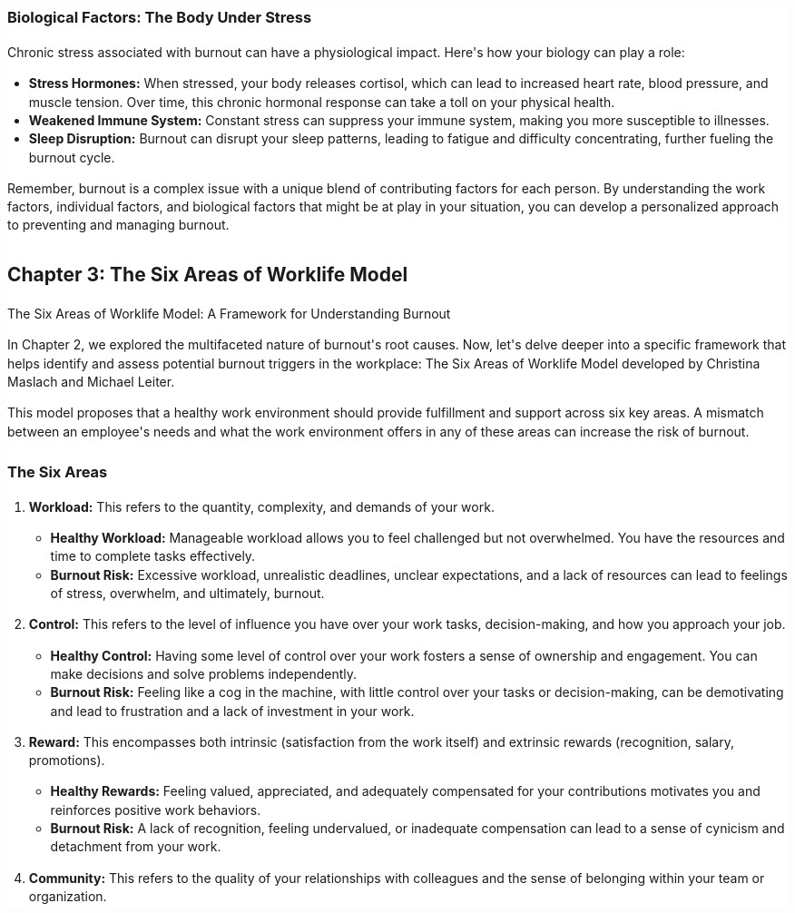### **Biological Factors: The Body Under Stress**

Chronic stress associated with burnout can have a physiological impact. Here's how your biology can play a role:

- **Stress Hormones:** When stressed, your body releases cortisol, which can lead to increased heart rate, blood pressure, and muscle tension. Over time, this chronic hormonal response can take a toll on your physical health.
- **Weakened Immune System:** Constant stress can suppress your immune system, making you more susceptible to illnesses.
- **Sleep Disruption:** Burnout can disrupt your sleep patterns, leading to fatigue and difficulty concentrating, further fueling the burnout cycle.

Remember, burnout is a complex issue with a unique blend of contributing factors for each person. By understanding the work factors, individual factors, and biological factors that might be at play in your situation, you can develop a personalized approach to preventing and managing burnout.

## Chapter 3: The Six Areas of Worklife Model


The Six Areas of Worklife Model: A Framework for Understanding Burnout

In Chapter 2, we explored the multifaceted nature of burnout's root causes. Now, let's delve deeper into a specific framework that helps identify and assess potential burnout triggers in the workplace: The Six Areas of Worklife Model developed by Christina Maslach and Michael Leiter.

This model proposes that a healthy work environment should provide fulfillment and support across six key areas. A mismatch between an employee's needs and what the work environment offers in any of these areas can increase the risk of burnout.

### **The Six Areas**

1. **Workload:** This refers to the quantity, complexity, and demands of your work.
    
    - **Healthy Workload:** Manageable workload allows you to feel challenged but not overwhelmed. You have the resources and time to complete tasks effectively.
    - **Burnout Risk:** Excessive workload, unrealistic deadlines, unclear expectations, and a lack of resources can lead to feelings of stress, overwhelm, and ultimately, burnout.
2. **Control:** This refers to the level of influence you have over your work tasks, decision-making, and how you approach your job.
    
    - **Healthy Control:** Having some level of control over your work fosters a sense of ownership and engagement. You can make decisions and solve problems independently.
    - **Burnout Risk:** Feeling like a cog in the machine, with little control over your tasks or decision-making, can be demotivating and lead to frustration and a lack of investment in your work.
3. **Reward:** This encompasses both intrinsic (satisfaction from the work itself) and extrinsic rewards (recognition, salary, promotions).
    
    - **Healthy Rewards:** Feeling valued, appreciated, and adequately compensated for your contributions motivates you and reinforces positive work behaviors.
    - **Burnout Risk:** A lack of recognition, feeling undervalued, or inadequate compensation can lead to a sense of cynicism and detachment from your work.
4. **Community:** This refers to the quality of your relationships with colleagues and the sense of belonging within your team or organization.
    